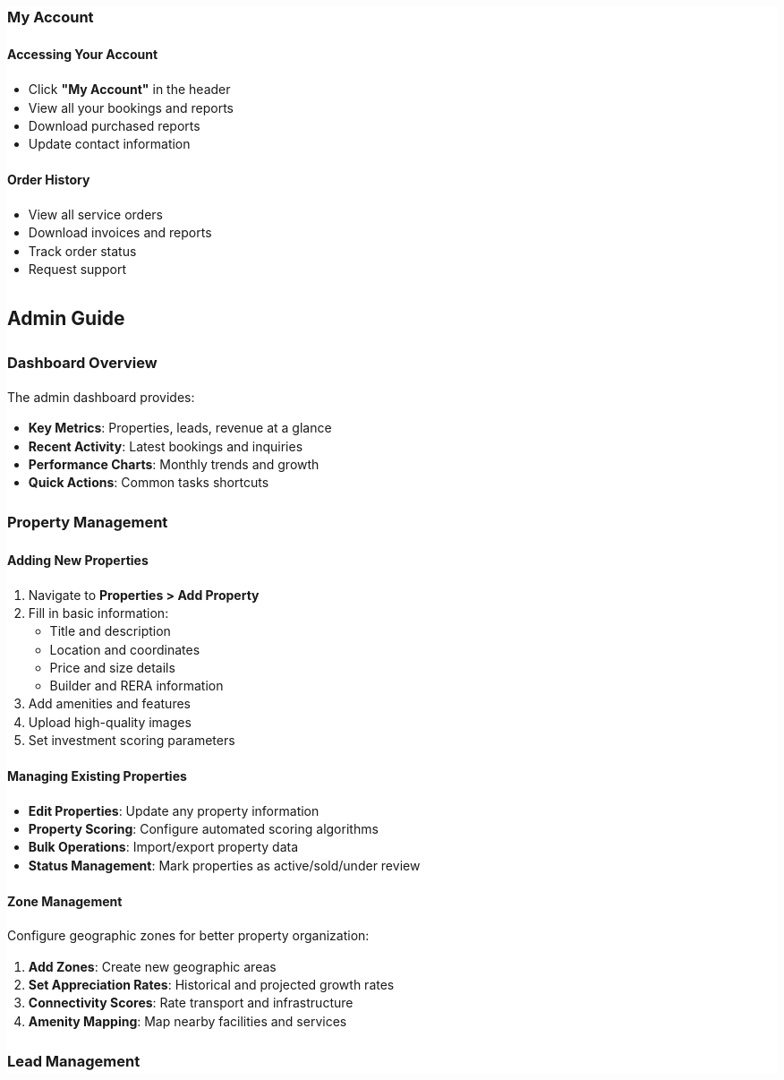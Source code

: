 ### My Account

#### Accessing Your Account
- Click **"My Account"** in the header
- View all your bookings and reports
- Download purchased reports
- Update contact information

#### Order History
- View all service orders
- Download invoices and reports
- Track order status
- Request support

## Admin Guide

### Dashboard Overview
The admin dashboard provides:
- **Key Metrics**: Properties, leads, revenue at a glance
- **Recent Activity**: Latest bookings and inquiries
- **Performance Charts**: Monthly trends and growth
- **Quick Actions**: Common tasks shortcuts

### Property Management

#### Adding New Properties
1. Navigate to **Properties > Add Property**
2. Fill in basic information:
   - Title and description
   - Location and coordinates
   - Price and size details
   - Builder and RERA information
3. Add amenities and features
4. Upload high-quality images
5. Set investment scoring parameters

#### Managing Existing Properties
- **Edit Properties**: Update any property information
- **Property Scoring**: Configure automated scoring algorithms
- **Bulk Operations**: Import/export property data
- **Status Management**: Mark properties as active/sold/under review

#### Zone Management
Configure geographic zones for better property organization:
1. **Add Zones**: Create new geographic areas
2. **Set Appreciation Rates**: Historical and projected growth rates
3. **Connectivity Scores**: Rate transport and infrastructure
4. **Amenity Mapping**: Map nearby facilities and services

### Lead Management

